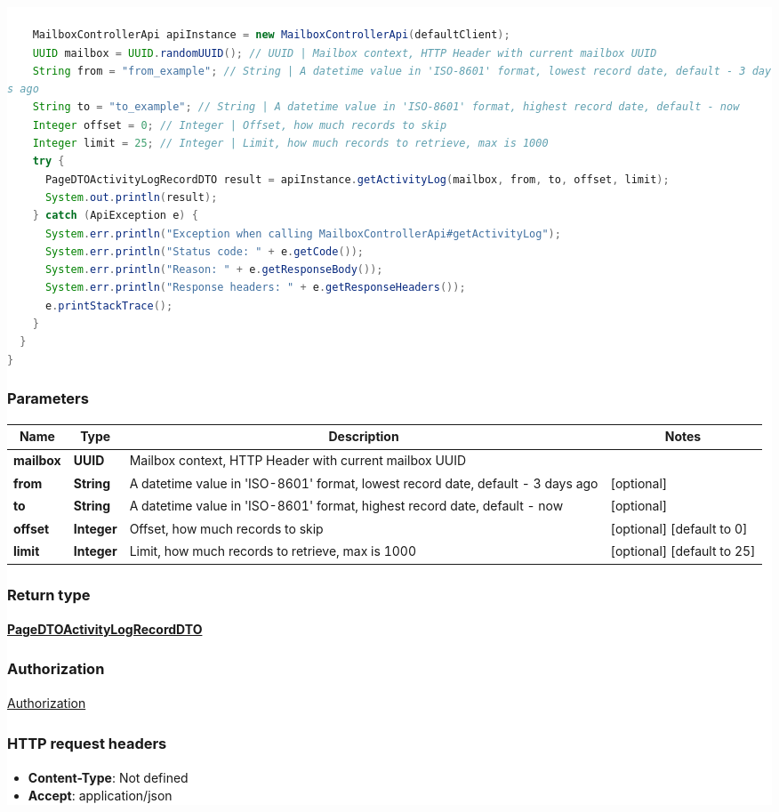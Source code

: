 ```java

    MailboxControllerApi apiInstance = new MailboxControllerApi(defaultClient);
    UUID mailbox = UUID.randomUUID(); // UUID | Mailbox context, HTTP Header with current mailbox UUID
    String from = "from_example"; // String | A datetime value in 'ISO-8601' format, lowest record date, default - 3 days ago
    String to = "to_example"; // String | A datetime value in 'ISO-8601' format, highest record date, default - now
    Integer offset = 0; // Integer | Offset, how much records to skip
    Integer limit = 25; // Integer | Limit, how much records to retrieve, max is 1000
    try {
      PageDTOActivityLogRecordDTO result = apiInstance.getActivityLog(mailbox, from, to, offset, limit);
      System.out.println(result);
    } catch (ApiException e) {
      System.err.println("Exception when calling MailboxControllerApi#getActivityLog");
      System.err.println("Status code: " + e.getCode());
      System.err.println("Reason: " + e.getResponseBody());
      System.err.println("Response headers: " + e.getResponseHeaders());
      e.printStackTrace();
    }
  }
}
```

### Parameters

| Name | Type | Description  | Notes |
|------------- | ------------- | ------------- | -------------|
| **mailbox** | **UUID**| Mailbox context, HTTP Header with current mailbox UUID | |
| **from** | **String**| A datetime value in &#39;ISO-8601&#39; format, lowest record date, default - 3 days ago | [optional] |
| **to** | **String**| A datetime value in &#39;ISO-8601&#39; format, highest record date, default - now | [optional] |
| **offset** | **Integer**| Offset, how much records to skip | [optional] [default to 0] |
| **limit** | **Integer**| Limit, how much records to retrieve, max is 1000 | [optional] [default to 25] |

### Return type

[**PageDTOActivityLogRecordDTO**](PageDTOActivityLogRecordDTO.md)

### Authorization

[Authorization](../README.md#Authorization)

### HTTP request headers

 - **Content-Type**: Not defined
 - **Accept**: application/json
